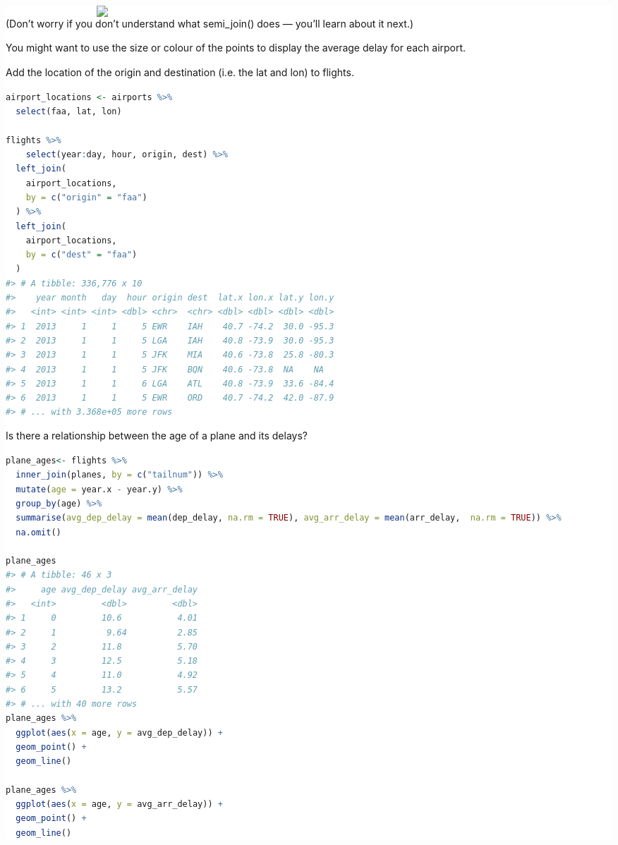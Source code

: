 <img src="04-relationaldata_files/figure-html/unnamed-chunk-15-1.png" width="70%" style="display: block; margin: auto;" />
(Don’t worry if you don’t understand what semi_join() does — you’ll learn about it next.)

You might want to use the size or colour of the points to display the average delay for each airport.

Add the location of the origin and destination (i.e. the lat and lon) to flights.


```r
airport_locations <- airports %>%
  select(faa, lat, lon)

flights %>%
    select(year:day, hour, origin, dest) %>%
  left_join(
    airport_locations,
    by = c("origin" = "faa")
  ) %>%
  left_join(
    airport_locations,
    by = c("dest" = "faa")
  )
#> # A tibble: 336,776 x 10
#>    year month   day  hour origin dest  lat.x lon.x lat.y lon.y
#>   <int> <int> <int> <dbl> <chr>  <chr> <dbl> <dbl> <dbl> <dbl>
#> 1  2013     1     1     5 EWR    IAH    40.7 -74.2  30.0 -95.3
#> 2  2013     1     1     5 LGA    IAH    40.8 -73.9  30.0 -95.3
#> 3  2013     1     1     5 JFK    MIA    40.6 -73.8  25.8 -80.3
#> 4  2013     1     1     5 JFK    BQN    40.6 -73.8  NA    NA  
#> 5  2013     1     1     6 LGA    ATL    40.8 -73.9  33.6 -84.4
#> 6  2013     1     1     5 EWR    ORD    40.7 -74.2  42.0 -87.9
#> # ... with 3.368e+05 more rows
```

Is there a relationship between the age of a plane and its delays?


```r
plane_ages<- flights %>% 
  inner_join(planes, by = c("tailnum")) %>%
  mutate(age = year.x - year.y) %>%
  group_by(age) %>%
  summarise(avg_dep_delay = mean(dep_delay, na.rm = TRUE), avg_arr_delay = mean(arr_delay,  na.rm = TRUE)) %>%
  na.omit()

plane_ages
#> # A tibble: 46 x 3
#>     age avg_dep_delay avg_arr_delay
#>   <int>         <dbl>         <dbl>
#> 1     0         10.6           4.01
#> 2     1          9.64          2.85
#> 3     2         11.8           5.70
#> 4     3         12.5           5.18
#> 5     4         11.0           4.92
#> 6     5         13.2           5.57
#> # ... with 40 more rows
plane_ages %>%
  ggplot(aes(x = age, y = avg_dep_delay)) +
  geom_point() +
  geom_line()

plane_ages %>%
  ggplot(aes(x = age, y = avg_arr_delay)) +
  geom_point() +
  geom_line()
```